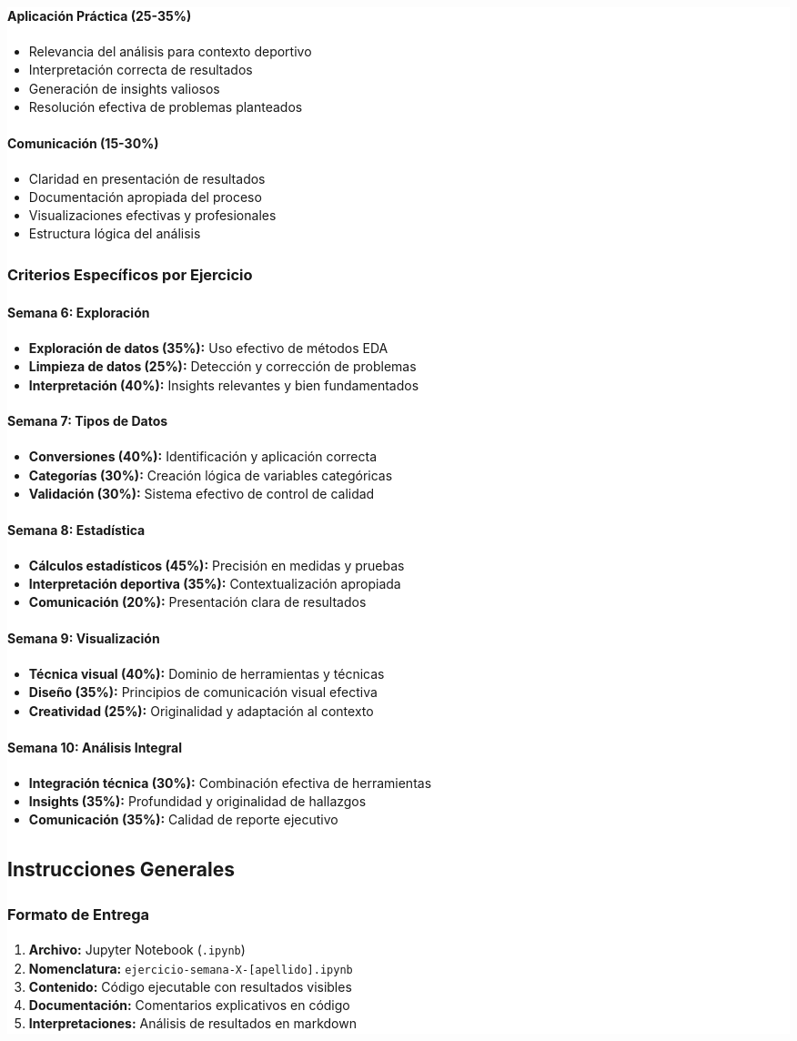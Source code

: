 #### **Aplicación Práctica (25-35%)**

- Relevancia del análisis para contexto deportivo
- Interpretación correcta de resultados
- Generación de insights valiosos
- Resolución efectiva de problemas planteados

#### **Comunicación (15-30%)**

- Claridad en presentación de resultados
- Documentación apropiada del proceso
- Visualizaciones efectivas y profesionales
- Estructura lógica del análisis

### Criterios Específicos por Ejercicio

#### **Semana 6: Exploración**

- **Exploración de datos (35%):** Uso efectivo de métodos EDA
- **Limpieza de datos (25%):** Detección y corrección de problemas
- **Interpretación (40%):** Insights relevantes y bien fundamentados

#### **Semana 7: Tipos de Datos**

- **Conversiones (40%):** Identificación y aplicación correcta
- **Categorías (30%):** Creación lógica de variables categóricas
- **Validación (30%):** Sistema efectivo de control de calidad

#### **Semana 8: Estadística**

- **Cálculos estadísticos (45%):** Precisión en medidas y pruebas
- **Interpretación deportiva (35%):** Contextualización apropiada
- **Comunicación (20%):** Presentación clara de resultados

#### **Semana 9: Visualización**

- **Técnica visual (40%):** Dominio de herramientas y técnicas
- **Diseño (35%):** Principios de comunicación visual efectiva
- **Creatividad (25%):** Originalidad y adaptación al contexto

#### **Semana 10: Análisis Integral**

- **Integración técnica (30%):** Combinación efectiva de herramientas
- **Insights (35%):** Profundidad y originalidad de hallazgos
- **Comunicación (35%):** Calidad de reporte ejecutivo

## Instrucciones Generales

### Formato de Entrega

1. **Archivo:** Jupyter Notebook (`.ipynb`)
2. **Nomenclatura:** `ejercicio-semana-X-[apellido].ipynb`
3. **Contenido:** Código ejecutable con resultados visibles
4. **Documentación:** Comentarios explicativos en código
5. **Interpretaciones:** Análisis de resultados en markdown
